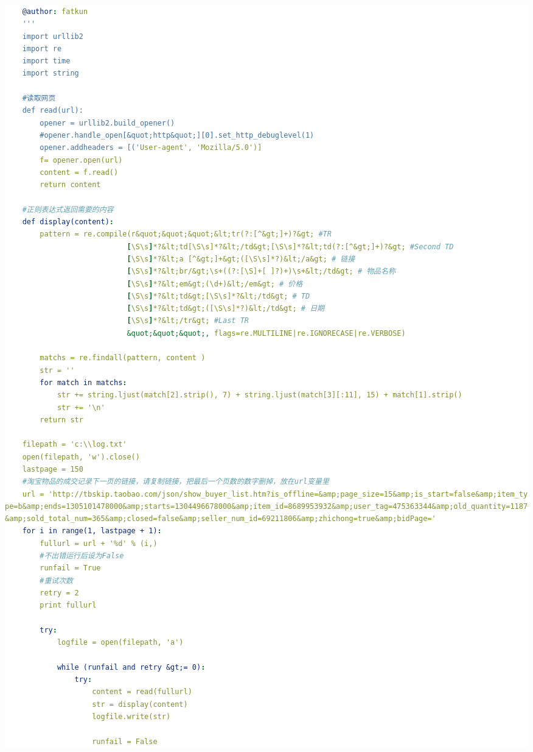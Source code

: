 ```yaml
    @author: fatkun
    '''
    import urllib2
    import re
    import time
    import string
    
    #读取网页
    def read(url):
        opener = urllib2.build_opener()
        #opener.handle_open[&quot;http&quot;][0].set_http_debuglevel(1)
        opener.addheaders = [('User-agent', 'Mozilla/5.0')]
        f= opener.open(url)
        content = f.read()
        return content
    
    #正则表达式返回需要的内容
    def display(content):
        pattern = re.compile(r&quot;&quot;&quot;&lt;tr(?:[^&gt;]+)?&gt; #TR
                            [\S\s]*?&lt;td[\S\s]*?&lt;/td&gt;[\S\s]*?&lt;td(?:[^&gt;]+)?&gt; #Second TD
                            [\S\s]*?&lt;a [^&gt;]+&gt;([\S\s]*?)&lt;/a&gt; # 链接
                            [\S\s]*?&lt;br/&gt;\s+((?:[\S]+[ ]?)+)\s+&lt;/td&gt; # 物品名称
                            [\S\s]*?&lt;em&gt;(\d+)&lt;/em&gt; # 价格
                            [\S\s]*?&lt;td&gt;[\S\s]*?&lt;/td&gt; # TD
                            [\S\s]*?&lt;td&gt;([\S\s]*?)&lt;/td&gt; # 日期
                            [\S\s]*?&lt;/tr&gt; #Last TR
                            &quot;&quot;&quot;, flags=re.MULTILINE|re.IGNORECASE|re.VERBOSE)
    
        matchs = re.findall(pattern, content )
        str = ''
        for match in matchs:
            str += string.ljust(match[2].strip(), 7) + string.ljust(match[3][:11], 15) + match[1].strip()
            str += '\n'
        return str
    
    filepath = 'c:\\log.txt'
    open(filepath, 'w').close()
    lastpage = 150
    #淘宝物品的成交记录下一页的链接，请复制链接，把最后一个页数的数字删掉，放在url变量里
    url = 'http://tbskip.taobao.com/json/show_buyer_list.htm?is_offline=&amp;page_size=15&amp;is_start=false&amp;item_type=b&amp;ends=1305101478000&amp;starts=1304496678000&amp;item_id=8689953932&amp;user_tag=475363344&amp;old_quantity=1187&amp;sold_total_num=365&amp;closed=false&amp;seller_num_id=69211806&amp;zhichong=true&amp;bidPage='
    for i in range(1, lastpage + 1):
        fullurl = url + '%d' % (i,)
        #不出错运行后设为False
        runfail = True
        #重试次数
        retry = 2
        print fullurl
    
        try:
            logfile = open(filepath, 'a')
    
            while (runfail and retry &gt;= 0):
                try:
                    content = read(fullurl)
                    str = display(content)
                    logfile.write(str)
    
                    runfail = False
```